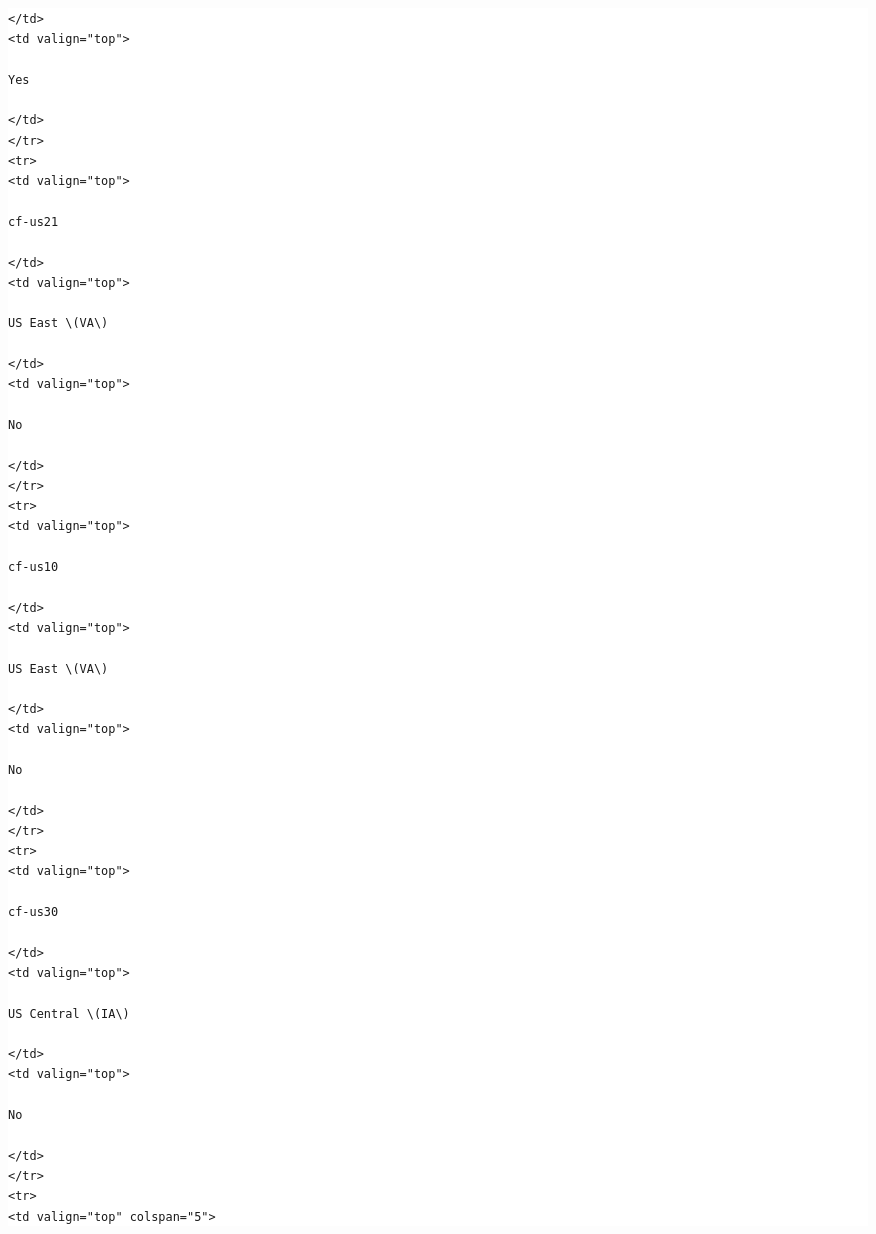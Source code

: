     </td>
    <td valign="top">
    
    Yes
    
    </td>
    </tr>
    <tr>
    <td valign="top">
    
    cf-us21
    
    </td>
    <td valign="top">
    
    US East \(VA\)
    
    </td>
    <td valign="top">
    
    No
    
    </td>
    </tr>
    <tr>
    <td valign="top">
    
    cf-us10
    
    </td>
    <td valign="top">
    
    US East \(VA\)
    
    </td>
    <td valign="top">
    
    No
    
    </td>
    </tr>
    <tr>
    <td valign="top">
    
    cf-us30
    
    </td>
    <td valign="top">
    
    US Central \(IA\)
    
    </td>
    <td valign="top">
    
    No
    
    </td>
    </tr>
    <tr>
    <td valign="top" colspan="5">
    